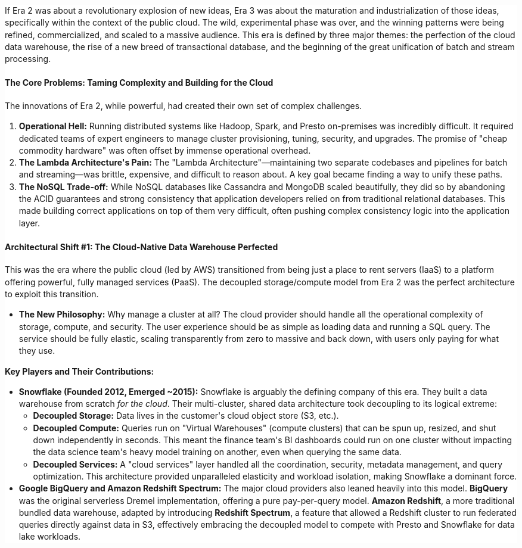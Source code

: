 If Era 2 was about a revolutionary explosion of new ideas, Era 3 was about the maturation and industrialization of those ideas, specifically within the context of the public cloud. The wild, experimental phase was over, and the winning patterns were being refined, commercialized, and scaled to a massive audience. This era is defined by three major themes: the perfection of the cloud data warehouse, the rise of a new breed of transactional database, and the beginning of the great unification of batch and stream processing.

#### The Core Problems: Taming Complexity and Building for the Cloud

The innovations of Era 2, while powerful, had created their own set of complex challenges.

1.  **Operational Hell:** Running distributed systems like Hadoop, Spark, and Presto on-premises was incredibly difficult. It required dedicated teams of expert engineers to manage cluster provisioning, tuning, security, and upgrades. The promise of "cheap commodity hardware" was often offset by immense operational overhead.
2.  **The Lambda Architecture's Pain:** The "Lambda Architecture"—maintaining two separate codebases and pipelines for batch and streaming—was brittle, expensive, and difficult to reason about. A key goal became finding a way to unify these paths.
3.  **The NoSQL Trade-off:** While NoSQL databases like Cassandra and MongoDB scaled beautifully, they did so by abandoning the ACID guarantees and strong consistency that application developers relied on from traditional relational databases. This made building correct applications on top of them very difficult, often pushing complex consistency logic into the application layer.

#### Architectural Shift #1: The Cloud-Native Data Warehouse Perfected

This was the era where the public cloud (led by AWS) transitioned from being just a place to rent servers (IaaS) to a platform offering powerful, fully managed services (PaaS). The decoupled storage/compute model from Era 2 was the perfect architecture to exploit this transition.

- **The New Philosophy:** Why manage a cluster at all? The cloud provider should handle all the operational complexity of storage, compute, and security. The user experience should be as simple as loading data and running a SQL query. The service should be fully elastic, scaling transparently from zero to massive and back down, with users only paying for what they use.

**Key Players and Their Contributions:**

- **Snowflake (Founded 2012, Emerged ~2015):** Snowflake is arguably the defining company of this era. They built a data warehouse from scratch _for the cloud_. Their multi-cluster, shared data architecture took decoupling to its logical extreme:
  - **Decoupled Storage:** Data lives in the customer's cloud object store (S3, etc.).
  - **Decoupled Compute:** Queries run on "Virtual Warehouses" (compute clusters) that can be spun up, resized, and shut down independently in seconds. This meant the finance team's BI dashboards could run on one cluster without impacting the data science team's heavy model training on another, even when querying the same data.
  - **Decoupled Services:** A "cloud services" layer handled all the coordination, security, metadata management, and query optimization.
    This architecture provided unparalleled elasticity and workload isolation, making Snowflake a dominant force.
- **Google BigQuery and Amazon Redshift Spectrum:** The major cloud providers also leaned heavily into this model. **BigQuery** was the original serverless Dremel implementation, offering a pure pay-per-query model. **Amazon Redshift**, a more traditional bundled data warehouse, adapted by introducing **Redshift Spectrum**, a feature that allowed a Redshift cluster to run federated queries directly against data in S3, effectively embracing the decoupled model to compete with Presto and Snowflake for data lake workloads.
